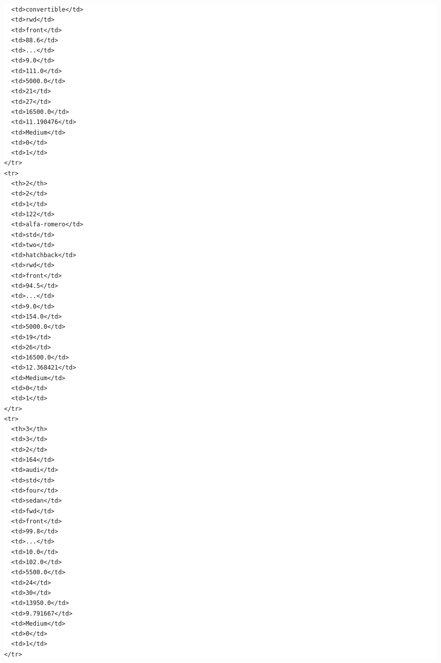       <td>convertible</td>
      <td>rwd</td>
      <td>front</td>
      <td>88.6</td>
      <td>...</td>
      <td>9.0</td>
      <td>111.0</td>
      <td>5000.0</td>
      <td>21</td>
      <td>27</td>
      <td>16500.0</td>
      <td>11.190476</td>
      <td>Medium</td>
      <td>0</td>
      <td>1</td>
    </tr>
    <tr>
      <th>2</th>
      <td>2</td>
      <td>1</td>
      <td>122</td>
      <td>alfa-romero</td>
      <td>std</td>
      <td>two</td>
      <td>hatchback</td>
      <td>rwd</td>
      <td>front</td>
      <td>94.5</td>
      <td>...</td>
      <td>9.0</td>
      <td>154.0</td>
      <td>5000.0</td>
      <td>19</td>
      <td>26</td>
      <td>16500.0</td>
      <td>12.368421</td>
      <td>Medium</td>
      <td>0</td>
      <td>1</td>
    </tr>
    <tr>
      <th>3</th>
      <td>3</td>
      <td>2</td>
      <td>164</td>
      <td>audi</td>
      <td>std</td>
      <td>four</td>
      <td>sedan</td>
      <td>fwd</td>
      <td>front</td>
      <td>99.8</td>
      <td>...</td>
      <td>10.0</td>
      <td>102.0</td>
      <td>5500.0</td>
      <td>24</td>
      <td>30</td>
      <td>13950.0</td>
      <td>9.791667</td>
      <td>Medium</td>
      <td>0</td>
      <td>1</td>
    </tr>
